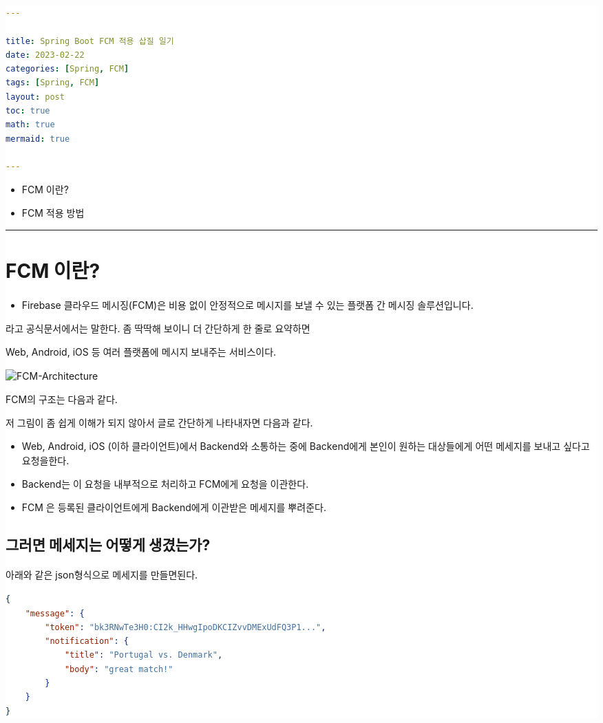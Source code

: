 ```yaml
---

title: Spring Boot FCM 적용 삽질 일기
date: 2023-02-22
categories: [Spring, FCM]
tags: [Spring, FCM]
layout: post
toc: true
math: true
mermaid: true

---
```


- FCM 이란?

- FCM 적용 방법

---

# FCM 이란?

- Firebase 클라우드 메시징(FCM)은 비용 없이 안정적으로 메시지를 보낼 수 있는 플랫폼 간 메시징 솔루션입니다.

라고 공식문서에서는 말한다. 좀 딱딱해 보이니 더 간단하게 한 줄로 요약하면

Web, Android, iOS 등 여러 플랫폼에 메시지 보내주는 서비스이다.

![FCM-Architecture](https://firebase.google.com/static/docs/cloud-messaging/images/diagram-FCM.png?hl=ko)

FCM의 구조는 다음과 같다.

저 그림이 좀 쉽게 이해가 되지 않아서 글로 간단하게 나타내자면 다음과 같다.

- Web, Android, iOS (이하 클라이언트)에서 Backend와 소통하는 중에 Backend에게 본인이 원하는 대상들에게 어떤 메세지를 보내고 싶다고 요청을한다.

- Backend는 이 요청을 내부적으로 처리하고 FCM에게 요청을 이관한다.

- FCM 은 등록된 클라이언트에게 Backend에게 이관받은 메세지를 뿌려준다.

## 그러면 메세지는 어떻게 생겼는가?

아래와 같은 json형식으로 메세지를 만들면된다.

```json
{
    "message": {
        "token": "bk3RNwTe3H0:CI2k_HHwgIpoDKCIZvvDMExUdFQ3P1...",
        "notification": {
            "title": "Portugal vs. Denmark",
            "body": "great match!"
        }
    }
}
```
